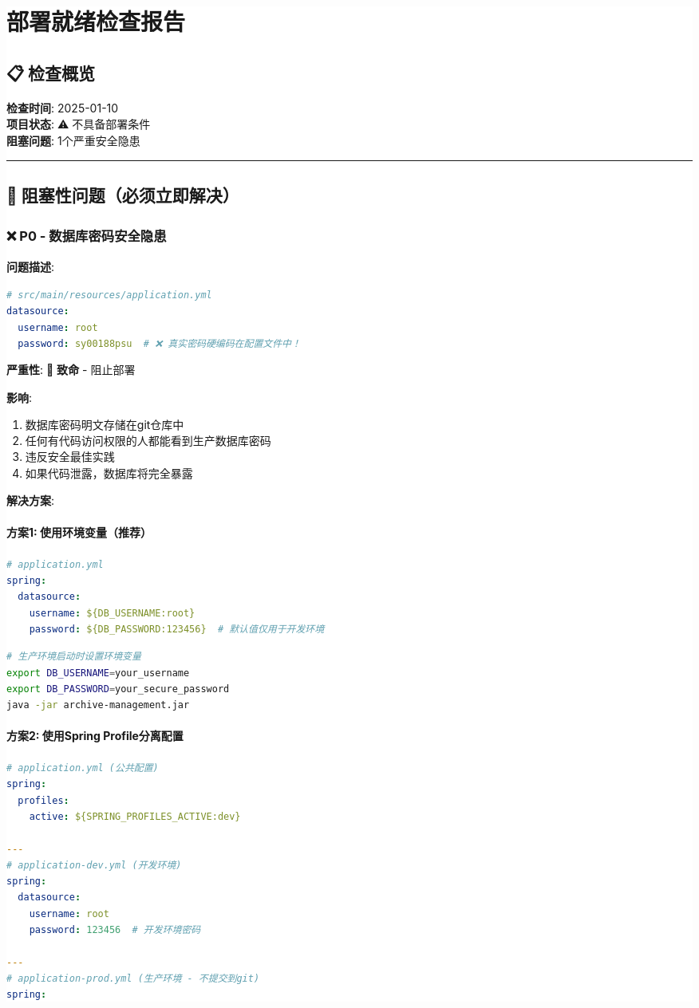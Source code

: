 # 部署就绪检查报告

## 📋 检查概览

**检查时间**: 2025-01-10  
**项目状态**: ⚠️ 不具备部署条件  
**阻塞问题**: 1个严重安全隐患  

---

## 🚨 阻塞性问题（必须立即解决）

### ❌ P0 - 数据库密码安全隐患

**问题描述**:
```yaml
# src/main/resources/application.yml
datasource:
  username: root
  password: sy00188psu  # ❌ 真实密码硬编码在配置文件中！
```

**严重性**: 🔴 **致命** - 阻止部署

**影响**:
1. 数据库密码明文存储在git仓库中
2. 任何有代码访问权限的人都能看到生产数据库密码
3. 违反安全最佳实践
4. 如果代码泄露，数据库将完全暴露

**解决方案**:

#### 方案1: 使用环境变量（推荐）
```yaml
# application.yml
spring:
  datasource:
    username: ${DB_USERNAME:root}
    password: ${DB_PASSWORD:123456}  # 默认值仅用于开发环境
```

```bash
# 生产环境启动时设置环境变量
export DB_USERNAME=your_username
export DB_PASSWORD=your_secure_password
java -jar archive-management.jar
```

#### 方案2: 使用Spring Profile分离配置
```yaml
# application.yml (公共配置)
spring:
  profiles:
    active: ${SPRING_PROFILES_ACTIVE:dev}

---
# application-dev.yml (开发环境)
spring:
  datasource:
    username: root
    password: 123456  # 开发环境密码

---
# application-prod.yml (生产环境 - 不提交到git)
spring:
```